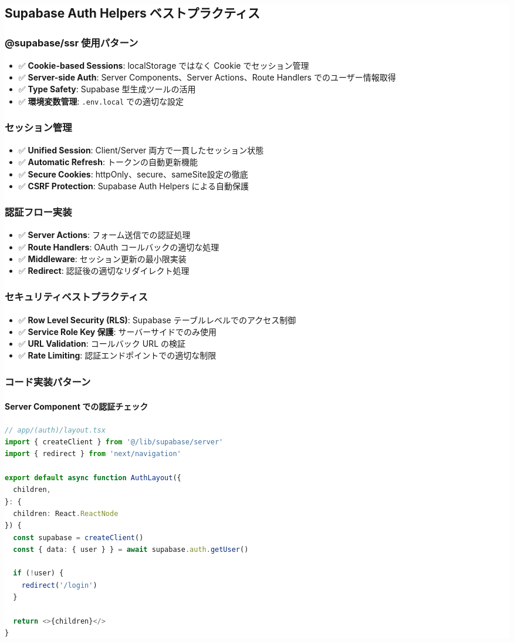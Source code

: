 ## Supabase Auth Helpers ベストプラクティス

### @supabase/ssr 使用パターン
- ✅ **Cookie-based Sessions**: localStorage ではなく Cookie でセッション管理
- ✅ **Server-side Auth**: Server Components、Server Actions、Route Handlers でのユーザー情報取得
- ✅ **Type Safety**: Supabase 型生成ツールの活用
- ✅ **環境変数管理**: `.env.local` での適切な設定

### セッション管理
- ✅ **Unified Session**: Client/Server 両方で一貫したセッション状態
- ✅ **Automatic Refresh**: トークンの自動更新機能
- ✅ **Secure Cookies**: httpOnly、secure、sameSite設定の徹底
- ✅ **CSRF Protection**: Supabase Auth Helpers による自動保護

### 認証フロー実装
- ✅ **Server Actions**: フォーム送信での認証処理
- ✅ **Route Handlers**: OAuth コールバックの適切な処理
- ✅ **Middleware**: セッション更新の最小限実装
- ✅ **Redirect**: 認証後の適切なリダイレクト処理

### セキュリティベストプラクティス
- ✅ **Row Level Security (RLS)**: Supabase テーブルレベルでのアクセス制御
- ✅ **Service Role Key 保護**: サーバーサイドでのみ使用
- ✅ **URL Validation**: コールバック URL の検証
- ✅ **Rate Limiting**: 認証エンドポイントでの適切な制限

### コード実装パターン

#### Server Component での認証チェック
```typescript
// app/(auth)/layout.tsx
import { createClient } from '@/lib/supabase/server'
import { redirect } from 'next/navigation'

export default async function AuthLayout({
  children,
}: {
  children: React.ReactNode
}) {
  const supabase = createClient()
  const { data: { user } } = await supabase.auth.getUser()

  if (!user) {
    redirect('/login')
  }

  return <>{children}</>
}
```
